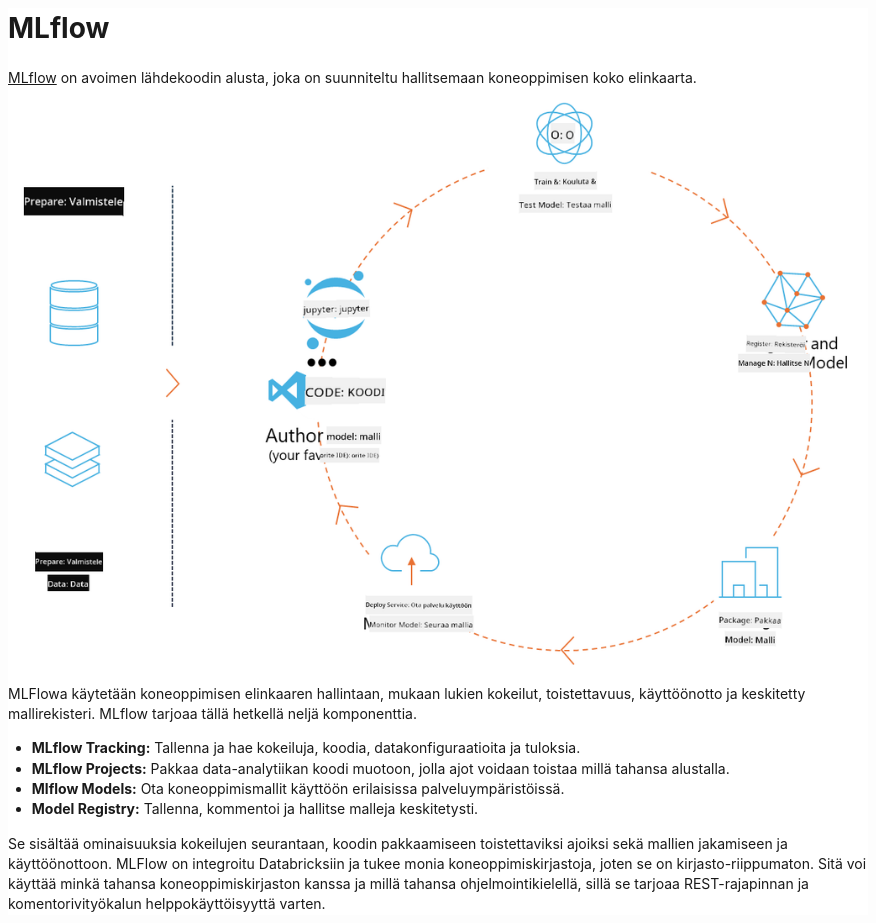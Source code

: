 
# MLflow

[MLflow](https://mlflow.org/) on avoimen lähdekoodin alusta, joka on suunniteltu hallitsemaan koneoppimisen koko elinkaarta.

![MLFlow](../../../../../../translated_images/MlFlowmlops.ed16f47809d74d9ac0407bf43985ec022ad01f3d970083e465326951e43b2e01.fi.png)

MLFlowa käytetään koneoppimisen elinkaaren hallintaan, mukaan lukien kokeilut, toistettavuus, käyttöönotto ja keskitetty mallirekisteri. MLflow tarjoaa tällä hetkellä neljä komponenttia.

- **MLflow Tracking:** Tallenna ja hae kokeiluja, koodia, datakonfiguraatioita ja tuloksia.
- **MLflow Projects:** Pakkaa data-analytiikan koodi muotoon, jolla ajot voidaan toistaa millä tahansa alustalla.
- **Mlflow Models:** Ota koneoppimismallit käyttöön erilaisissa palveluympäristöissä.
- **Model Registry:** Tallenna, kommentoi ja hallitse malleja keskitetysti.

Se sisältää ominaisuuksia kokeilujen seurantaan, koodin pakkaamiseen toistettaviksi ajoiksi sekä mallien jakamiseen ja käyttöönottoon. MLFlow on integroitu Databricksiin ja tukee monia koneoppimiskirjastoja, joten se on kirjasto-riippumaton. Sitä voi käyttää minkä tahansa koneoppimiskirjaston kanssa ja millä tahansa ohjelmointikielellä, sillä se tarjoaa REST-rajapinnan ja komentorivityökalun helppokäyttöisyyttä varten.
